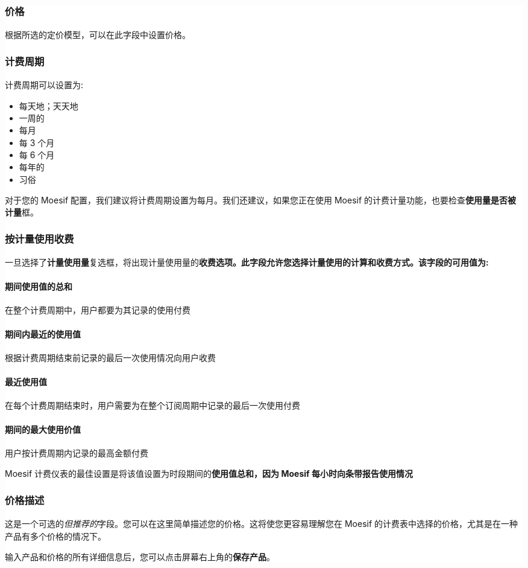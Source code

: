 ### **价格**

根据所选的定价模型，可以在此字段中设置价格。

### **计费周期**

计费周期可以设置为:

*   每天地；天天地
*   一周的
*   每月
*   每 3 个月
*   每 6 个月
*   每年的
*   习俗

对于您的 Moesif 配置，我们建议将计费周期设置为每月。我们还建议，如果您正在使用 Moesif 的计费计量功能，也要检查**使用量是否被计量**框。

### **按计量使用收费**

一旦选择了**计量使用量**复选框，将出现计量使用量的**收费选项。此字段允许您选择计量使用的计算和收费方式。该字段的可用值为:**

#### 期间使用值的总和

在整个计费周期中，用户都要为其记录的使用付费

#### 期间内最近的使用值

根据计费周期结束前记录的最后一次使用情况向用户收费

#### 最近使用值

在每个计费周期结束时，用户需要为在整个订阅周期中记录的最后一次使用付费

#### 期间的最大使用价值

用户按计费周期内记录的最高金额付费

Moesif 计费仪表的最佳设置是将该值设置为时段期间的**使用值总和，因为 Moesif 每小时向条带报告使用情况**

### **价格描述**

这是一个可选的*但推荐的*字段。您可以在这里简单描述您的价格。这将使您更容易理解您在 Moesif 的计费表中选择的价格，尤其是在一种产品有多个价格的情况下。

输入产品和价格的所有详细信息后，您可以点击屏幕右上角的**保存产品**。
